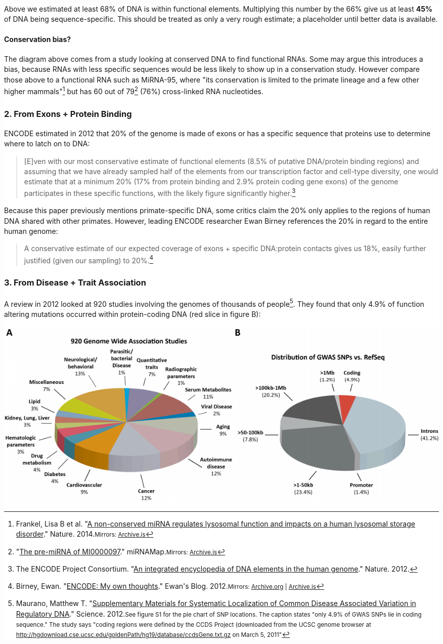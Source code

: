 Above we estimated at least 68% of DNA is within functional elements. Multiplying this number by the 66% give us at least **45%** of DNA being sequence-specific. This should be treated as only a very rough estimate; a placeholder until better data is available.

#### Conservation bias?

The diagram above comes from a study looking at conserved DNA to find functional RNAs.  Some may argue this introduces a bias, because RNAs with less specific sequences would be less likely to show up in a conservation study. However compare those above to a functional RNA such as MiRNA-95, where "its conservation is limited to the primate lineage and a few other higher mammals"[^frankel-2014] but has 60 out of 79[^hsa-mir-95] (76%) cross-linked RNA nucleotides.

### 2. From Exons + Protein Binding

ENCODE estimated in 2012 that 20% of the genome is made of exons or has a specific sequence that proteins use to determine where to latch on to DNA:

> [E]ven with our most conservative estimate of functional elements (8.5% of putative DNA/protein binding regions) and assuming that we have already sampled half of the elements from our transcription factor and cell-type diversity, one would estimate that at a minimum 20% (17% from protein binding and 2.9% protein coding gene exons) of the genome participates in these specific functions, with the likely figure significantly higher.[^encode-2012]

Because this paper previously mentions primate-specific DNA, some critics claim the 20% only applies to the regions of human DNA shared with other primates. However, leading ENCODE researcher Ewan Birney references the 20% in regard to the entire human genome:

> A conservative estimate of our expected coverage of exons + specific DNA:protein contacts gives us 18%, easily further justified (given our sampling) to 20%.[^birney-2012]

### 3. From Disease + Trait Association

A review in 2012 looked at 920 studies involving the genomes of thousands of people[^maurano-2012]. They found that only 4.9% of function altering mutations occurred within protein-coding DNA (red slice in figure B):

<img class="wide inverted" src="functional-dna-files/maurano-2012-gwas.png"/>


[^pufferfish]: Fine, Steven.  "[Pufferfish at the Audubon Aquarium of the Americas](https://commons.wikimedia.org/wiki/File:Pufferfish_at_the_Audubon_Aquarium_of_the_Americas.jpg)."  Wikipedia.  2016.<small>Wikipedia says the image is licensed under the Creative Commons Attribution-Share Alike 4.0 International license.</small>
[^yong-2012]: Yong, Ed.  "[ENCODE: the rough guide to the human genome](http://blogs.discovermagazine.com/notrocketscience/2012/09/05/encode-the-rough-guide-to-the-human-genome/)."  Discover Magazine.  2012.
[^graur-2013b]: Graur, Dan.  "How to Assemble a Human Genome."  2013.  Slide 5.<small>Mirrors:  [Archive.org](http://web.archive.org/web/20130719031933/http://twileshare.com/askq) | [Local screenshot](/articles/biology/functional-dna-files/sources/graur-how-to-assemble-a-human-genome-2013-slide5.png)</small>
[^behe-2010]: Behe, Michael J.  "[Experimental evolution, loss-of-function mutations, and "The first rule of adaptive evolution](http://www.journals.uchicago.edu/doi/abs/10.1086/656902)."  Quarterly Review of Biology.  2010.<small>Michael Behe defines a "functional coding element" as "a discrete but not necessarily contiguous region of a gene that, by means of its nucleotide sequence, influences the production, processing, or biological activity of a particular nucleic acid or protein, or its specific binding to another molecule."<br>Mirrors:  [Michael Behe's LeHigh U. Faculty Page](https://www.lehigh.edu/bio/Faculty/Behe/PDF/QRB_paper.pdf) | [Scribd](https://www.scribd.com/document/124714881/Behe-Experimental-Evolution-Loss-of-Function-Mutations-and-The-First-Rule-of-Adaptive-Evolution) | [Archive.is](http://archive.is/RHYrp)</small>
[^eyre-walker-2007]: Eyre-Walker, Adam et al.  "[The distribution of fitness effects of new mutations](http://www.lifesci.susx.ac.uk/home/Adam_Eyre-Walker/Website/Publications_files/EWNRG07.pdf)."  Nature.  2007.T<small>he authors state: "relatively few amino-acid-changing mutations have effects of greater than 10% in humans, and that most have effects in the range of 10-3 and 10-1" Mutations in synonymous regions and non-protein coding genes would have even less of an effect.<br>Mirrors: [Archive.org](http://web.archive.org/web/20120301193017/http://www.lifesci.susx.ac.uk/home/Adam_Eyre-Walker/Website/Publications_files/EWNRG07.pdf) | [Archive.is](http://archive.is/S9DqD)</small>
[^lind-2010]: Lind, Peter A. et al.  "[Mutational Robustness of Ribosomal Protein Genes](http://science.sciencemag.org/content/330/6005/825)."  Science.  2010.<small>The authors tested two ribosomal proteins in *salmonella typhimurium* and found: "most mutations (120 out of 126) are weakly deleterious and the remaining ones are potentially neutral." The authors did not detect any beneficial mutations. They suggest their study is more sensitive than others because "Mutagenesis studies of single proteins rarely include the use of high-sensitivity assays of fitness and analysis of synonymous substitutions (SOM references)... it is conceivable that the relatively high frequencies of apparently neutral mutations observed in certain experimental systems are mainly a consequence of the limited sensitivity of the assays and that the proportion of deleterious mutations is very high even when synonymous substitutions are included."</small> 
[^lynch-2006]: Lynch, Michael.  "[The Origins of Eukaryotic Gene Structure](https://academic.oup.com/mbe/article/23/2/450/1119102/The-Origins-of-Eukaryotic-Gene-Structure)."  Mol Bio Evol.  2006.<small>Michael Lynch is a highly respected population geneticist. He writes: "The neutral (or nearly neutral) theory that emerged from this work still enjoys a central place in the field of molecular evolution" and "it is difficult to reject the hypothesis that the basic embellishments of the eukaryotic gene originated largely as a consequence of nonadaptive processes operating contrary to the expected direction of natural selection."<br>Mirrors: [Archive.is](http://archive.is/T101Y)</small>
[^myers-2014]: Myers, PZ.  "[The state of modern evolutionary theory may not be what you think it is](http://scienceblogs.com/pharyngula/2014/02/14/the-state-of-modern-evolutionary-theory-may-not-be-what-you-think-it-is/)."  Pharyngula Blog.  2014.P<small>Z Myers is a developmental biologist well known for his criticisms of Intelligent Design. Myers writes: "the revolution is over. Neutral and nearly neutral theory won."<br>Mirrors:  [Archive.is](http://archive.is/XXNPj)</small>
[^dodson-1962]: Dodson, Edward O.  "[Note on the Cost of Natural Selection](http://www.journals.uchicago.edu/doi/abs/10.1086/282213)."  The American Naturalist.  1962.<small>JBS Haldane was an evolutionary biologist well known for his work in developing the modern evolutionary synthesis. Calculating the implications of Haldane's model, Dodson explains: "Haldane (1957) has published calculations which indicate that it takes no less than 300 generations to replace a gene by ordinary selection pressures, and that this evolutionary process cannot be speeded up by simultaneous selection for more than one gene....we arrive at a maximum of something over 200 gene substitutions over the past million years for the genus Homo." Since on average the mutation rate is the fixation rate, 300 generations with about 100 mutations per generation would give 30,000 neutral mutations per 1 beneficial mutation that fixes. 29,999 / 30,000 is **99.997%** of fixed mutatiosn being neutral.<br>Mirrors: [Local screenshot](/articles/biology/functional-dna-files/sources/dodson-1962.png)</small>
[^moran-2014]: Moran, Larry.  Comment on "[Breaking news: Creationist Vincent Torley lies and moves goalposts](http://sandwalk.blogspot.com/2014/04/breaking-news-creationist-vincent.html?showComment=1396459508015#c3928367699865279715)."  Sandwalk Blog.  2014.<small>Joe Felsenstein is a well known population geneticist who has published a [criticism](https://www.jstor.org/stable/2459384?seq=1) of Haldane's limit. When he and biochemist Larry Moran (both Intelligent Design critics) were asked to estimate the number of beneficial versus neutral differences between human and chimps, they replied: "Updated numbers suggest 44 million point mutations and something like 2 million insertions/deletions for a grand total of 46 million mutations. We don't know how many of those were beneficial (adaptive) leading to ways in which modern chimps are better adapted than the common ancestor. (Same for humans.) My guess would be only a few thousand in each lineage." 1 - 3000 / 23,000,000 is **99.987%** of fixed mutations being neutral.</small>
[^meader-2010]: Meader et al.  "[Massive turnover of functional sequence in human and other mammalian genomes](https://www.ncbi.nlm.nih.gov/pmc/articles/PMC2945182/)." Genome Res.  2010.<small>Figure 2 shows how much DNA (of 3 billion base pairs total) is shared between humans (homo), macaca monkeys, mice (mus), rats (rattus), horses (equus), cows (bos), and dogs (canis).<br>Mirrors:  [Archive.is](http://archive.is/PNVyB)</small>
[^graur-2013]: Graur, Dan.  "[On the Immortality of Television Sets: 'Function' in the human genome according to the evolution-free gospel of ENCODE](http://gbe.oxfordjournals.org/content/early/2013/02/20/gbe.evt028.full.pdf)."  Genome Biology and Evolution. 2013.<small>Mirrors:  [Archive.org](https://web.archive.org/web/20160622030232/http://gbe.oxfordjournals.org/content/early/2013/02/20/gbe.evt028.full.pdf) | [Local excerpt with notes](/articles/biology/functional-dna-files/sources/graur-function-in-the-human-genome-2013)</small>
[^hangauer-2013]: Hangauer et. al. "[Pervasive Transcription of the Human Genome Produces Thousands of Previously Unidentified Long Intergenic Noncoding RNAs](http://journals.plos.org/plosgenetics/article?id=10.1371/journal.pgen.1003569)." PLoS Genetics. 2013.<small>Mirrors:  [Archive.is](http://archive.is/VLHiU) | [Local excerpt with notes](/articles/biology/functional-dna-files/sources/hangauer-pervasive-transcription-2013)</small>
[^kellis-2014]: Kellis et.al.  "[Defining functional DNA elements in the human genome](http://www.pnas.org/content/111/17/6131.long)."  PNAS.  2014.<small>Figures #1 and #2 show detected functional DNA by different methodologies.<br>Mirrors:  [Archive.is](http://archive.is/VLHiU) | [Local excerpt with notes](/articles/biology/functional-dna-files/sources/kellis-defining-functional-dna-2014)</small>
[^encode-2012]: The ENCODE Project Consortium.  "[An integrated encyclopedia of DNA elements in the human genome](http://www.nature.com/nature/journal/v489/n7414/full/nature11247.html?WT.ec_id=NATURE-20120906)."  Nature.  2012.
[^mattick-2010]: Mattick, John.  "[Video Q&A: Non-coding RNAs and eukaryotic evolution - a personal view](https://www.ncbi.nlm.nih.gov/pmc/articles/PMC2905358/)."  BMC Biol.  2010.
[^mattick-2013]: Mattick, John S. and Marcel E. Dinger.  "[The extent of functionality in the human genome](https://thehugojournal.springeropen.com/articles/10.1186/1877-6566-7-2)."  HUGO.  2013. <small>Mirrors:  [Archive.is](http://archive.is/ONipd) | [Local excerpt with notes](functional-dna-files/sources/mattick-extent-of-functionality-2013.php)</small>
[^garvan-2013]: [New insight into the human genome through the lens of evolution](https://www.garvan.org.au/news-events/news/new-insight-into-the-human-genome-through-the-lens-of-evolution)."  Garvan Institute.  2013.<small>Mirrors: [Archive.is](http://archive.is/TWtUu) [Archive.org](https://web.archive.org/web/20160106070951/http://www.garvan.org.au/news-events/news/new-insight-into-the-human-genome-through-the-lens-of-evolution)</small>
[^parker-2011]: "[New families of human regulatory RNA structures identified by comparative analysis of vertebrate genomes](http://genome.cshlp.org/content/early/2011/10/03/gr.112516.110.full.pdf)."  Genome Research.  2011.<small>See the diagrams of functional RNAs in figure 5. 66% of nucleotides are cross linked and thus at least that much has a specific sequence.<br>Mirrors:  [Archive.is](http://archive.is/Hew2l)</small>
[^frankel-2014]: Frankel, Lisa B et al.  "[A non-conserved miRNA regulates lysosomal function and impacts on a human lysosomal storage disorder](https://www.nature.com/articles/ncomms6840)."  Nature.  2014.<small>Mirrors:  [Archive.is](http://archive.is/njTSp)</small>
[^hsa-mir-95]: "[The pre-miRNA of MI0000097](http://mirnamap.mbc.nctu.edu.tw/php/mirna_entry.php?acc=MI0000097)."  miRNAMap.<small>Mirrors:  [Archive.is](http://archive.is/omyS6)</small>
[^birney-2012]: Birney, Ewan.  "[ENCODE: My own thoughts](http://genomeinformatician.blogspot.com/2012/09/encode-my-own-thoughts.html)."  Ewan's Blog.  2012.<small>Mirrors:  [Archive.org](https://web.archive.org/web/20200224234115/http://ewanbirney.com/2012/09/encode-my-own-thoughts.html) | [Archive.is](https://archive.is/wip/SRbOp)</small>
[^maurano-2012]: Maurano, Matthew T.  "[Supplementary Materials for Systematic Localization of Common Disease Associated Variation in Regulatory DNA](https://www.ncbi.nlm.nih.gov/pmc/articles/PMC3771521/bin/NIHMS492174-supplement-SOM.pdf)."  Science.  2012.<small>See figure S1 for the pie chart of SNP locations. The caption states "only 4.9% of GWAS SNPs lie in coding sequence." The study says "coding regions were defined by the CCDS Project (downloaded from the UCSC genome browser at http://hgdownload.cse.ucsc.edu/goldenPath/hg19/database/ccdsGene.txt.gz on March 5, 2011"</small>
[^mattick-2009]: Mattick, John S.  "[The Genetic Signatures of Noncoding RNAs](http://journals.plos.org/plosgenetics/article?id=10.1371/journal.pgen.1000459)."  PLOS Genetics.  2009.<small>The author states: "Most variations in regulatory sequences produce relatively subtle phenotypic changes, in contrast to mutations in protein-coding sequences that frequently cause catastrophic component failure."<br>Mirrors:  [Archive.is](http://archive.is/omyS6)</small>
[^chen-2015]: Chen, Geng.  "[Re-annotation of presumed noncoding disease/trait-associated genetic variants by integrative analyses](https://www.nature.com/articles/srep09453)."  Scientific Reports.  2015.<small>Mirrors:  [Archive.is](http://archive.is/bhdRf)</small>
[^smith-2013]: Smith, Martin et al.  "Widespread purifying selection on RNA structure in mammals." Nucleic Acid Research.  2013.<small>Mirrors:  [Archive.is](http://archive.is/ZuR7p) | [Local excerpt with notes](functional-dna-files/sources/smith-widespread-purifying-selection-on-rna-2013.php)</small>
[^rands-2014]: Rands, Chris M. et al.  "[8.2% of the Human Genome Is Constrained](http://journals.plos.org/plosgenetics/article?id=10.1371/journal.pgen.1004525)."  PLOS Genetics.  2014.
[^preuss-2012]: Preuss, Todd M.  "[Human brain evolution: From gene discovery to phenotype discovery](http://www.pnas.org/content/109/Supplement_1/10709.full.pdf)."  PNAS.  2012.
[^axe-2004]: Axe, Doug.  "[Estimating the Prevalence of Protein Sequences Adopting Functional Enzyme Folds](http://ge.tt/18e1v2K/v/0)."  J. Mol Biol.  2004.  <small>Doug Axe (an intelligent design proponent) tested a protein with degraded function to see how many amino acids could be replaced: "about one in four random single-residue [amino acid] changes are functionally neutral. The proportion would be somewhat lower under conditions requiring a higher level of function."</small>
[^vallania-2009]: Vallania, Francesco et al.  "[Genome-wide discovery of functional transcription factor binding sites by comparative genomics: The case of Stat3](https://www.ncbi.nlm.nih.gov/pmc/articles/PMC2664024/)."  PNAS.  2009.
[^white-2013]: White, Michael A.  "[Massively parallel in vivo enhancer assay reveals that highly local features determine the cis-regulatory function of ChIP-seq peaks](https://www.ncbi.nlm.nih.gov/pmc/articles/PMC3718143/)."  PNAS.  2013.<small>The lead author summarizes the paper [on his blog](https://thefinchandpea.com/2013/07/17/using-a-null-hypothesis-to-find-function-in-the-genome/). ([Archive.is](http://archive.is/TUPpu)).  He also [tweeted](http://www.homolog.us/blogs/blog/2013/07/17/random-dna-sequence-mimics-encode/): "One of our Nature reviewers said this paper should not be published in any journal, ever."</small>
[^long-2016]: Qian, Long and Edo Kussel.  "[Genome-Wide Motif Statistics are Shaped by DNA Binding Proteins over Evolutionary Time Scales](https://journals.aps.org/prx/pdf/10.1103/PhysRevX.6.041009)."  Physical Review X.  2016.
[^callaway-2014]: Calloway, Ewen.  "[First synthetic yeast chromosome revealed](http://www.nature.com/news/first-synthetic-yeast-chromosome-revealed-1.14941)."  Nature News.  2014.
[^noble-2012]: Noble, Dennis.  "[Physiology and Evolution](https://www.youtube.com/watch?v=QMVfafAYTMg)."  2012. At [16:24](https://www.youtube.com/watch?v=QMVfafAYTMg&t=16m24s).
[^niu-2013]: Niu, Deng-ke.  "[Can ENCODE tell us how much junk DNA we carry in our genome?](http://www.sciencedirect.com/science/article/pii/S0006291X12024229)"  Biochemical and Biophysical Research Communications.  2013.
[^moran-2017]: Moran, Larry. "[ENCODE workshop discusses function in 2015](http://sandwalk.blogspot.com/2017/02/encode-workshop-discusses-function-in.html)."  Sandwalk Blog.  2017.
[^everywhere-2013]: Reddit user west_of_everywhere.  "[Comment on How come there's a Amoeba with 200 times larger gene set than humans?](https://www.reddit.com/r/askscience/comments/1l3zfx/how_come_theres_a_amoeba_with_200_times_larger/cbw1bze/)"  Reddit.  2013.
[^bhattacharjee-2014]: Bhattacharjee, Yudhijit.  "[The Vigilante](http://science.sciencemag.org/content/343/6177/1306)."  Science.  2014.
[^s-2005]: S, Yi.  "[Genome size is negatively correlated with effective population size in ray-finned fish](https://www.ncbi.nlm.nih.gov/pubmed/16213058)."  Trends Genet.  2005.
[^gregory-2008]: Gregory, T. Ryan.  "[Population size and genome size in fishes: a closer look](https://www.ncbi.nlm.nih.gov/pubmed/18356967)."  Genome.  2008.
[^mills-2007]: Mills. Ryan E et al.  "[Which transposable elements are active in the human genome?](http://www.cell.com/trends/genetics/fulltext/S0168-9525(07)00059-5)"  Trends in Genetics.  2007.
[^fort-2013]: Fort, Alexandre et al. "[Deep transcriptome profiling of mammalian stem cells supports a regulatory role for retrotransposons in pluripotency maintenance](http://www.nature.com/ng/journal/v46/n6/full/ng.2965.html)." Nature Genetics. 2013.<small>Mirrors: [Ohio.edu](https://www.ohio.edu/bioinformatics/upload/ng-2965.pdf) | [Local screenshot](/articles/biology/sources/fort-retrotransposons-2013.png)</small>
[^jacques-2013]: Jacques, Pierre-Étienne et al. "[The Majority of Primate-Specific Regulatory Sequences Are Derived from Transposable Elements](http://journals.plos.org/plosgenetics/article?id=10.1371/journal.pgen.1003504)."  PLOS Genetics. 2013.
[^moran-2011]: Moran, Larry. "[Junk & Jonathan: Part 6—Chapter 3](http://sandwalk.blogspot.com/2011/05/junk-jonathan-part-6-3.html)."  Sandwalk Blog.  2011.
[^gibson-2011]: Gibson et al. "[Can Purifying Natural Selection Preserve Biological Information?](http://www.worldscientific.com/doi/pdf/10.1142/9789814508728_0010)"  World Scientific.  2011.
[^ohno-1972]: Ohno, Susumu.  "[So much 'Junk' in our Genome](http://www.junkdna.com/ohno.html)."  Brookhaven Symposia in Biology.  1972.<small>Mirrors:  [Archive.org](https://web.archive.org/web/20160203012605/http://www.junkdna.com/ohno.html) | [Archive.is](http://archive.is/j22Qx#selection-79.366-79.535) | [Local excerpt with comment](functional-dna-files/sources/ohno-so-much-junk-in-our-genome-1972-comment.php)</small>
[^moran-2013]: Moran, Larry.  "[Estimating the Human Mutation Rate: Direct Method](http://sandwalk.blogspot.com/2013/03/estimating-human-mutation-rate-direct.html)."  Sandwalk Blog.  2013.
[^moran-2014b]: Moran, Larry.  "[A creationist tries to understand genetic load](http://sandwalk.blogspot.com/2014/04/a-creationist-tries-to-understand.html)." Sandwalk Blog.  2014.<small>Mirrors:  [Archive.org](http://web.archive.org/web/20150906213536/http://sandwalk.blogspot.com/2014/04/a-creationist-tries-to-understand.html) | [Archive.is](http://archive.is/MrGhZ)</small>
[^dna-transcription-2010]: DNA Learning Center.  "DNA Transcription (Basic)."  YouTube.  2010.
[^khaitan-2011]: Divya Khaitan et al.  "[The Melanoma‐Upregulated Long Noncoding RNA SPRY4-IT1 Modulates Apoptosis and Invasion.](http://cancerres.aacrjournals.org/content/71/11/3852)"  Molecular and Cellular Pathobiology.  2011.
[^guttman-2010]: Mitchell Guttman et al.  "[lincRNAs act in the circuitry controlling pluripotency and differentiation](https://www.nature.com/articles/nature10398)." Nature.  2011.
[^dinger-2009]: Marcel E. Dinger et al.  "[Pervasive transcription of the eukaryotic genome: functional indices and conceptual implications](https://academic.oup.com/bfg/article/8/6/407/216134)."  Briefings in Functional Genomics. 2009.
[^ng-2012]: Shi-Yan Ng et al.  "[Human long non‐coding RNAs promote pluripotency and neuronal differentiation by association with chromatin modifiers and transcription factors](http://emboj.embopress.org/content/31/3/522)."  EMBO.  2012.
[^sunwoo-2009]: Hongjae Sunwoo et al. "[MEN ε/β nuclear-retained non-coding RNAs are up-regulated upon muscle differentiation and are essential components of paraspeckles](https://genome.cshlp.org/content/19/3/347)."  Genome Research.  2009.